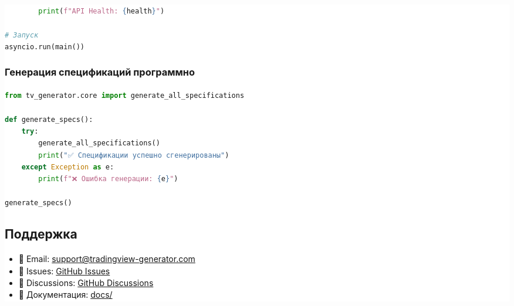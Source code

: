 ```python
        print(f"API Health: {health}")

# Запуск
asyncio.run(main())
```

### Генерация спецификаций программно

```python
from tv_generator.core import generate_all_specifications

def generate_specs():
    try:
        generate_all_specifications()
        print("✅ Спецификации успешно сгенерированы")
    except Exception as e:
        print(f"❌ Ошибка генерации: {e}")

generate_specs()
```

## Поддержка

- 📧 Email: support@tradingview-generator.com
- 🐛 Issues: [GitHub Issues](https://github.com/your-username/tv-generator/issues)
- 💬 Discussions: [GitHub Discussions](https://github.com/your-username/tv-generator/discussions)
- 📖 Документация: [docs/](docs/)

